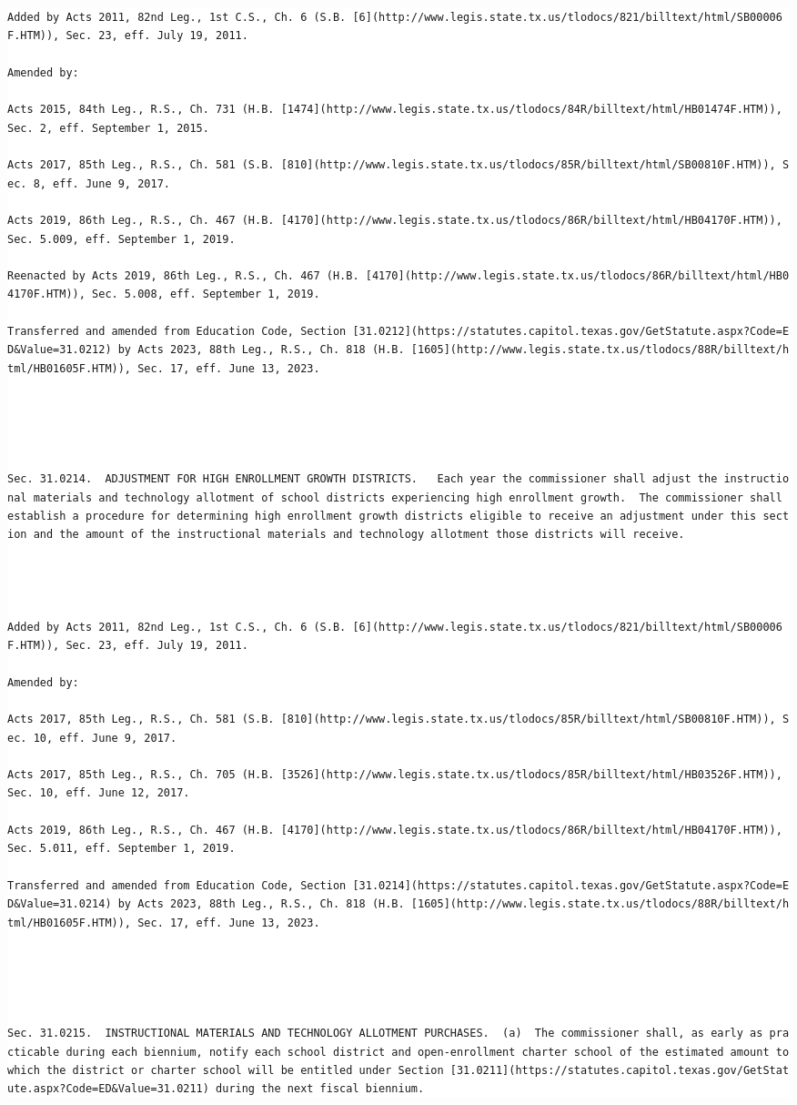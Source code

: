     
    
    
    Added by Acts 2011, 82nd Leg., 1st C.S., Ch. 6 (S.B. [6](http://www.legis.state.tx.us/tlodocs/821/billtext/html/SB00006F.HTM)), Sec. 23, eff. July 19, 2011.
    
    Amended by: 
    
    Acts 2015, 84th Leg., R.S., Ch. 731 (H.B. [1474](http://www.legis.state.tx.us/tlodocs/84R/billtext/html/HB01474F.HTM)), Sec. 2, eff. September 1, 2015.
    
    Acts 2017, 85th Leg., R.S., Ch. 581 (S.B. [810](http://www.legis.state.tx.us/tlodocs/85R/billtext/html/SB00810F.HTM)), Sec. 8, eff. June 9, 2017.
    
    Acts 2019, 86th Leg., R.S., Ch. 467 (H.B. [4170](http://www.legis.state.tx.us/tlodocs/86R/billtext/html/HB04170F.HTM)), Sec. 5.009, eff. September 1, 2019.
    
    Reenacted by Acts 2019, 86th Leg., R.S., Ch. 467 (H.B. [4170](http://www.legis.state.tx.us/tlodocs/86R/billtext/html/HB04170F.HTM)), Sec. 5.008, eff. September 1, 2019.
    
    Transferred and amended from Education Code, Section [31.0212](https://statutes.capitol.texas.gov/GetStatute.aspx?Code=ED&Value=31.0212) by Acts 2023, 88th Leg., R.S., Ch. 818 (H.B. [1605](http://www.legis.state.tx.us/tlodocs/88R/billtext/html/HB01605F.HTM)), Sec. 17, eff. June 13, 2023.
    
    
    
    
    
    Sec. 31.0214.  ADJUSTMENT FOR HIGH ENROLLMENT GROWTH DISTRICTS.   Each year the commissioner shall adjust the instructional materials and technology allotment of school districts experiencing high enrollment growth.  The commissioner shall establish a procedure for determining high enrollment growth districts eligible to receive an adjustment under this section and the amount of the instructional materials and technology allotment those districts will receive.
    
    
    
    
    Added by Acts 2011, 82nd Leg., 1st C.S., Ch. 6 (S.B. [6](http://www.legis.state.tx.us/tlodocs/821/billtext/html/SB00006F.HTM)), Sec. 23, eff. July 19, 2011.
    
    Amended by: 
    
    Acts 2017, 85th Leg., R.S., Ch. 581 (S.B. [810](http://www.legis.state.tx.us/tlodocs/85R/billtext/html/SB00810F.HTM)), Sec. 10, eff. June 9, 2017.
    
    Acts 2017, 85th Leg., R.S., Ch. 705 (H.B. [3526](http://www.legis.state.tx.us/tlodocs/85R/billtext/html/HB03526F.HTM)), Sec. 10, eff. June 12, 2017.
    
    Acts 2019, 86th Leg., R.S., Ch. 467 (H.B. [4170](http://www.legis.state.tx.us/tlodocs/86R/billtext/html/HB04170F.HTM)), Sec. 5.011, eff. September 1, 2019.
    
    Transferred and amended from Education Code, Section [31.0214](https://statutes.capitol.texas.gov/GetStatute.aspx?Code=ED&Value=31.0214) by Acts 2023, 88th Leg., R.S., Ch. 818 (H.B. [1605](http://www.legis.state.tx.us/tlodocs/88R/billtext/html/HB01605F.HTM)), Sec. 17, eff. June 13, 2023.
    
    
    
    
    
    Sec. 31.0215.  INSTRUCTIONAL MATERIALS AND TECHNOLOGY ALLOTMENT PURCHASES.  (a)  The commissioner shall, as early as practicable during each biennium, notify each school district and open-enrollment charter school of the estimated amount to which the district or charter school will be entitled under Section [31.0211](https://statutes.capitol.texas.gov/GetStatute.aspx?Code=ED&Value=31.0211) during the next fiscal biennium.
    